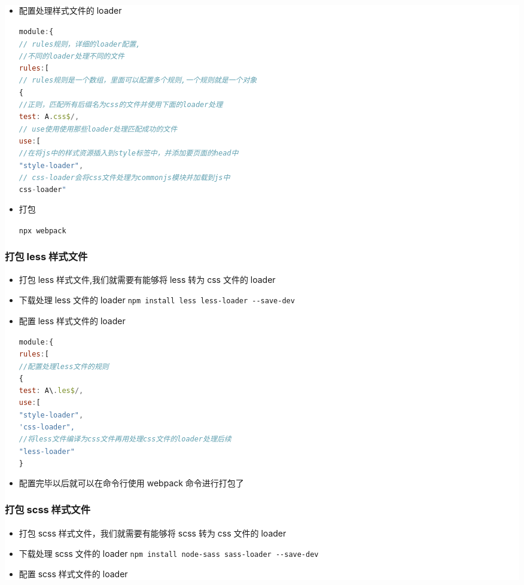 - 配置处理样式文件的 loader

  ```javascript
  module:{
  // rules规则，详细的loader配置,
  //不同的loader处理不同的文件
  rules:[
  // rules规则是一个数组，里面可以配置多个规则,一个规则就是一个对象
  {
  //正则，匹配所有后缀名为css的文件并使用下面的loader处理
  test: A.css$/,
  // use使用使用那些loader处理匹配成功的文件
  use:[
  //在将js中的样式资源插入到style标签中，并添加要页面的head中
  "style-loader",
  // css-loader会将css文件处理为commonjs模块并加载到js中
  css-loader"
  ```

- 打包

  `npx webpack`

### 打包 less 样式文件

- 打包 less 样式文件,我们就需要有能够将 less 转为 css 文件的 loader

- 下载处理 less 文件的 loader
  `npm install less less-loader --save-dev`

- 配置 less 样式文件的 loader

  ```javascript
  module:{
  rules:[
  //配置处理less文件的规则
  {
  test: A\.les$/,
  use:[
  "style-loader",
  'css-loader",
  //将less文件编译为css文件再用处理css文件的loader处理后续
  "less-loader"
  }
  ```

- 配置完毕以后就可以在命令行使用 webpack 命令进行打包了

### 打包 scss 样式文件

- 打包 scss 样式文件，我们就需要有能够将 scss 转为 css 文件的 loader

- 下载处理 scss 文件的 loader
  `npm install node-sass sass-loader --save-dev`

- 配置 scss 样式文件的 loader
